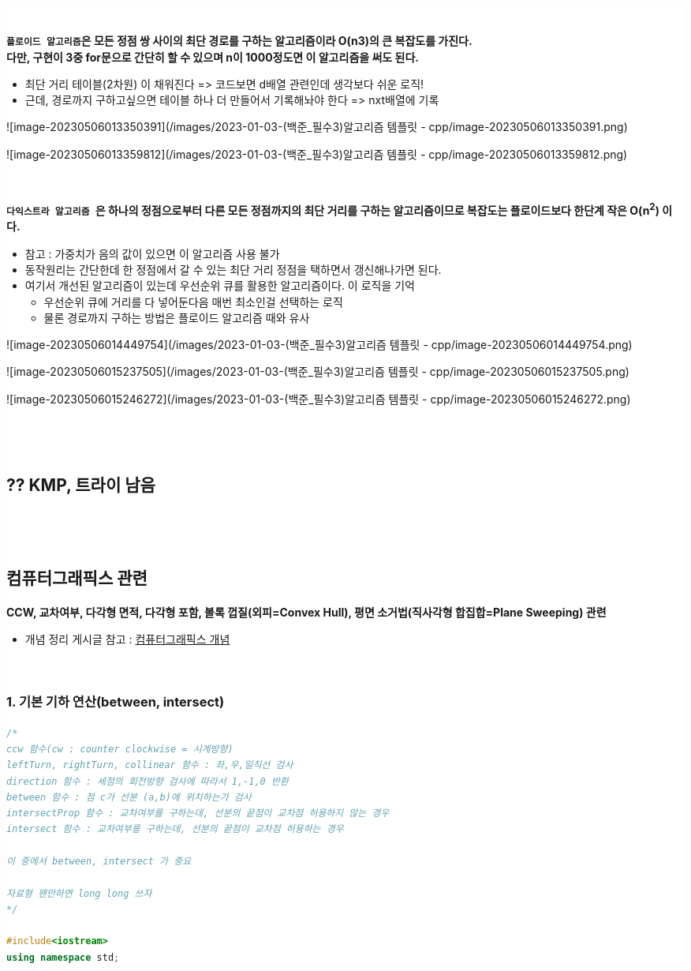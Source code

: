 <br>

**`플로이드 알고리즘`은 모든 정점 쌍 사이의 최단 경로를 구하는 알고리즘이라 O(n3)의 큰 복잡도를 가진다.  
다만, 구현이 3중 for문으로 간단히 할 수 있으며 n이 1000정도면 이 알고리즘을 써도 된다.**

* 최단 거리 테이블(2차원) 이 채워진다 => 코드보면 d배열 관련인데 생각보다 쉬운 로직!
* 근데, 경로까지 구하고싶으면 테이블 하나 더 만들어서 기록해놔야 한다 => nxt배열에 기록

![image-20230506013350391](/images/2023-01-03-(백준_필수3)알고리즘 템플릿 - cpp/image-20230506013350391.png)

![image-20230506013359812](/images/2023-01-03-(백준_필수3)알고리즘 템플릿 - cpp/image-20230506013359812.png)

<br>

**`다익스트라 알고리즘 `은 하나의 정점으로부터 다른 모든 정점까지의 최단 거리를 구하는 알고리즘이므로 복잡도는 플로이드보다 한단계 작은 O(n<sup>2</sup>) 이다.**

* 참고 : 가중치가 음의 값이 있으면 이 알고리즘 사용 불가
* 동작원리는 간단한데 한 정점에서 갈 수 있는 최단 거리 정점을 택하면서 갱신해나가면 된다.
* 여기서 개선된 알고리즘이 있는데 우선순위 큐를 활용한 알고리즘이다. 이 로직을 기억
  * 우선순위 큐에 거리를 다 넣어둔다음 매번 최소인걸 선택하는 로직
  * 물론 경로까지 구하는 방법은 플로이드 알고리즘 때와 유사

![image-20230506014449754](/images/2023-01-03-(백준_필수3)알고리즘 템플릿 - cpp/image-20230506014449754.png)

![image-20230506015237505](/images/2023-01-03-(백준_필수3)알고리즘 템플릿 - cpp/image-20230506015237505.png)

![image-20230506015246272](/images/2023-01-03-(백준_필수3)알고리즘 템플릿 - cpp/image-20230506015246272.png)

<br><br>

## ?? KMP, 트라이 남음



<br><br>

## 컴퓨터그래픽스 관련

**CCW, 교차여부, 다각형 면적, 다각형 포함, 볼록 껍질(외피=Convex Hull), 평면 소거법(직사각형 합집합=Plane Sweeping) 관련**

* 개념 정리 게시글 참고 : [컴퓨터그래픽스 개념](https://bh946.github.io/algorithm/(%EA%B3%A0%EA%B8%89%EA%B0%9C%EB%85%90)-%EC%BB%B4%ED%93%A8%ED%84%B0%EA%B7%B8%EB%9E%98%ED%94%BD%EC%8A%A4(%EA%B8%B0%ED%95%98%EC%97%B0%EC%82%B0,-%EB%8B%A4%EA%B0%81%ED%98%95-%EB%A9%B4%EC%A0%81%EA%B3%BC-%ED%8F%AC%ED%95%A8,-Convex-Hull,-Plane-Sweeping)/)

<br>

### 1. 기본 기하 연산(between, intersect)

```c++
/*
ccw 함수(cw : counter clockwise = 시계방향)
leftTurn, rightTurn, collinear 함수 : 좌,우,일직선 검사
direction 함수 : 세점의 회전방향 검사에 따라서 1,-1,0 반환
between 함수 : 점 c가 선분 (a,b)에 위치하는가 검사
intersectProp 함수 : 교차여부를 구하는데, 선분의 끝점이 교차점 허용하지 않는 경우
intersect 함수 : 교차여부를 구하는데, 선분의 끝점이 교차점 허용하는 경우

이 중에서 between, intersect 가 중요

자료형 왠만하면 long long 쓰자
*/

#include<iostream>
using namespace std;

```